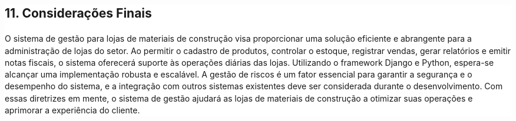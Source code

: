 ## 11. Considerações Finais
O sistema de gestão para lojas de materiais de construção visa proporcionar uma solução eficiente e abrangente para a administração de lojas do setor. Ao permitir o cadastro de produtos, controlar o estoque, registrar vendas, gerar relatórios e emitir notas fiscais, o sistema oferecerá suporte às operações diárias das lojas. Utilizando o framework Django e Python, espera-se alcançar uma implementação robusta e escalável. A gestão de riscos é um fator essencial para garantir a segurança e o desempenho do sistema, e a integração com outros sistemas existentes deve ser considerada durante o desenvolvimento. Com essas diretrizes em mente, o sistema de gestão ajudará as lojas de materiais de construção a otimizar suas operações e aprimorar a experiência do cliente.